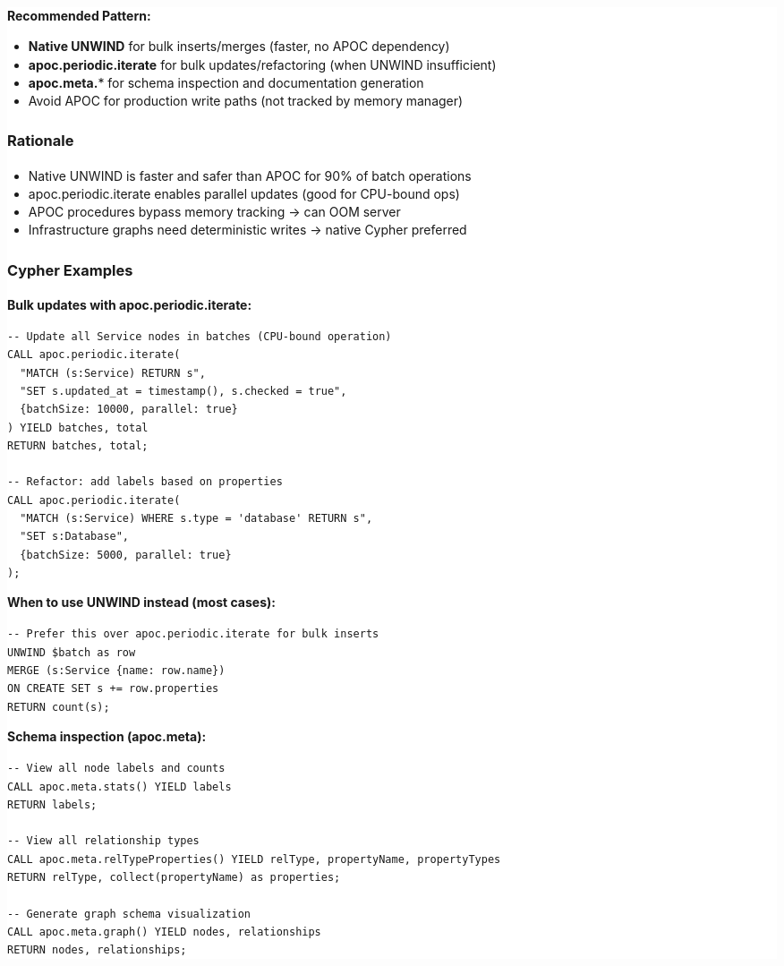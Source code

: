 **Recommended Pattern:**
- **Native UNWIND** for bulk inserts/merges (faster, no APOC dependency)
- **apoc.periodic.iterate** for bulk updates/refactoring (when UNWIND insufficient)
- **apoc.meta.*** for schema inspection and documentation generation
- Avoid APOC for production write paths (not tracked by memory manager)

### Rationale
- Native UNWIND is faster and safer than APOC for 90% of batch operations
- apoc.periodic.iterate enables parallel updates (good for CPU-bound ops)
- APOC procedures bypass memory tracking → can OOM server
- Infrastructure graphs need deterministic writes → native Cypher preferred

### Cypher Examples

**Bulk updates with apoc.periodic.iterate:**
```cypher
-- Update all Service nodes in batches (CPU-bound operation)
CALL apoc.periodic.iterate(
  "MATCH (s:Service) RETURN s",
  "SET s.updated_at = timestamp(), s.checked = true",
  {batchSize: 10000, parallel: true}
) YIELD batches, total
RETURN batches, total;

-- Refactor: add labels based on properties
CALL apoc.periodic.iterate(
  "MATCH (s:Service) WHERE s.type = 'database' RETURN s",
  "SET s:Database",
  {batchSize: 5000, parallel: true}
);
```

**When to use UNWIND instead (most cases):**
```cypher
-- Prefer this over apoc.periodic.iterate for bulk inserts
UNWIND $batch as row
MERGE (s:Service {name: row.name})
ON CREATE SET s += row.properties
RETURN count(s);
```

**Schema inspection (apoc.meta):**
```cypher
-- View all node labels and counts
CALL apoc.meta.stats() YIELD labels
RETURN labels;

-- View all relationship types
CALL apoc.meta.relTypeProperties() YIELD relType, propertyName, propertyTypes
RETURN relType, collect(propertyName) as properties;

-- Generate graph schema visualization
CALL apoc.meta.graph() YIELD nodes, relationships
RETURN nodes, relationships;
```
